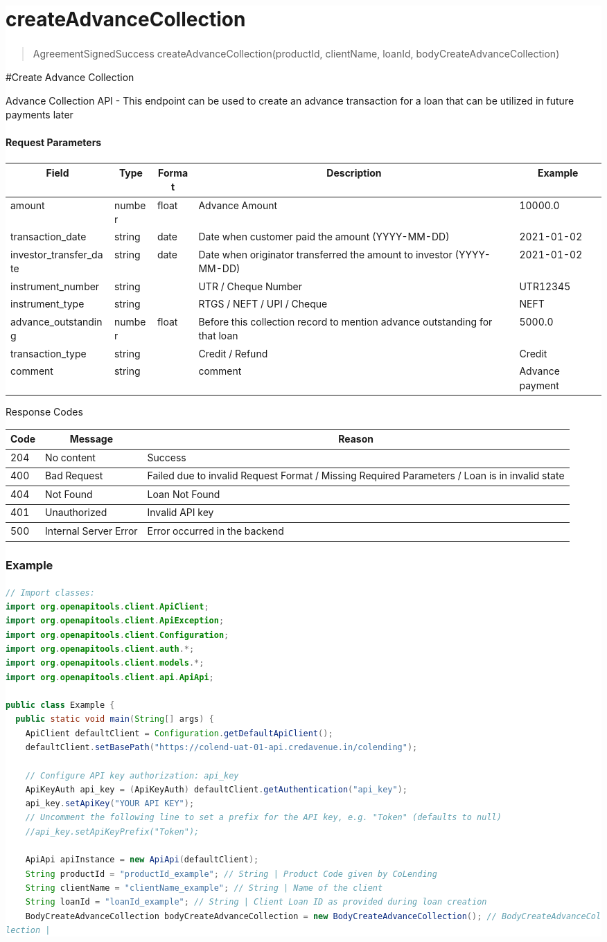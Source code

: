 <a name="createAdvanceCollection"></a>
# **createAdvanceCollection**
> AgreementSignedSuccess createAdvanceCollection(productId, clientName, loanId, bodyCreateAdvanceCollection)

#Create Advance Collection

Advance Collection API - This endpoint can be used to create an advance transaction for a loan that can be utilized in future payments later

<h4>Request Parameters</h4>  <table>   <thead>     <tr>       <th>Field</th>       <th>Type</th>       <th>Format</th>              <th>Description</th>       <th>Example</th>     </tr>   </thead>   <tbody>      <tr>     <td>amount</td>     <td>number</td>     <td>float</td>          <td>Advance Amount</td>       <td>10000.0</td>  </tr>        <tr>     <td>transaction_date</td>     <td>string</td>     <td>date</td>          <td>Date when customer paid the amount (YYYY-MM-DD)</td>       <td>2021-01-02</td>  </tr>        <tr>     <td>investor_transfer_date</td>     <td>string</td>     <td>date</td>          <td>Date when originator transferred the amount to investor (YYYY-MM-DD)</td>       <td>2021-01-02</td>  </tr>        <tr>     <td>instrument_number</td>     <td>string</td>     <td></td>          <td>UTR / Cheque Number</td>       <td>UTR12345</td>  </tr>        <tr>     <td>instrument_type</td>     <td>string</td>     <td></td>          <td>RTGS / NEFT / UPI / Cheque</td>       <td>NEFT</td>  </tr>        <tr>     <td>advance_outstanding</td>     <td>number</td>     <td>float</td>          <td>Before this collection record to mention advance outstanding for that loan</td>       <td>5000.0</td>  </tr>        <tr>     <td>transaction_type</td>     <td>string</td>     <td></td>          <td>Credit / Refund</td>       <td>Credit</td>  </tr>        <tr>     <td>comment</td>     <td>string</td>     <td></td>          <td>comment</td>       <td>Advance payment</td>  </tr>    </tbody>       </table>    Response Codes</h4>  <table>   <thead>     <tr>       <th>Code</th>       <th>Message</th>       <th>Reason</th>    </tr>   </thead>   <tbody>      <tr>     <td>204</td>     <td>No content</td>     <td>Success</td>   </tr>    </tbody>    <tbody>      <tr>     <td>400</td>     <td>Bad Request</td>     <td>Failed due to invalid Request Format /  Missing Required Parameters /  Loan is in invalid state</td>   </tr>    </tbody>   <tbody>      <tr>     <td>404</td>     <td>Not Found</td>     <td>Loan Not Found</td>   </tr>    </tbody>  </tbody>   <tbody>      <tr>     <td>401</td>     <td>Unauthorized</td>     <td>Invalid API key</td>   </tr>    </tbody>  <tbody>      <tr>     <td>500</td>     <td>Internal Server Error</td>     <td>Error occurred in the backend</td>   </tr>    </tbody>   </table>

### Example
```java
// Import classes:
import org.openapitools.client.ApiClient;
import org.openapitools.client.ApiException;
import org.openapitools.client.Configuration;
import org.openapitools.client.auth.*;
import org.openapitools.client.models.*;
import org.openapitools.client.api.ApiApi;

public class Example {
  public static void main(String[] args) {
    ApiClient defaultClient = Configuration.getDefaultApiClient();
    defaultClient.setBasePath("https://colend-uat-01-api.credavenue.in/colending");
    
    // Configure API key authorization: api_key
    ApiKeyAuth api_key = (ApiKeyAuth) defaultClient.getAuthentication("api_key");
    api_key.setApiKey("YOUR API KEY");
    // Uncomment the following line to set a prefix for the API key, e.g. "Token" (defaults to null)
    //api_key.setApiKeyPrefix("Token");

    ApiApi apiInstance = new ApiApi(defaultClient);
    String productId = "productId_example"; // String | Product Code given by CoLending
    String clientName = "clientName_example"; // String | Name of the client
    String loanId = "loanId_example"; // String | Client Loan ID as provided during loan creation
    BodyCreateAdvanceCollection bodyCreateAdvanceCollection = new BodyCreateAdvanceCollection(); // BodyCreateAdvanceCollection | 
```